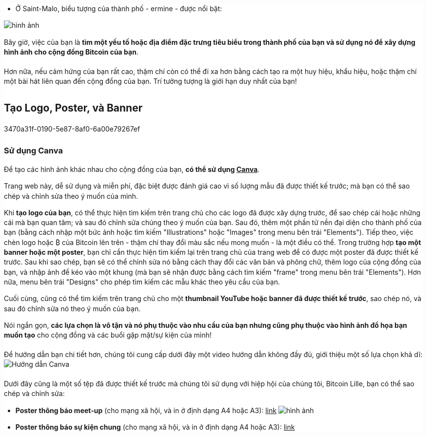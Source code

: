 - Ở Saint-Malo, biểu tượng của thành phố - ermine - được nổi bật:

![hình ảnh](assets/fr/chapter4/img9.webp)

Bây giờ, việc của bạn là **tìm một yếu tố hoặc địa điểm đặc trưng tiêu biểu trong thành phố của bạn và sử dụng nó để xây dựng hình ảnh cho cộng đồng Bitcoin của bạn**.

####
Hơn nữa, nếu cảm hứng của bạn rất cao, thậm chí còn có thể đi xa hơn bằng cách tạo ra một huy hiệu, khẩu hiệu, hoặc thậm chí một bài hát liên quan đến cộng đồng của bạn. Trí tưởng tượng là giới hạn duy nhất của bạn!

## Tạo Logo, Poster, và Banner
<chapterId>3470a31f-0190-5e87-8af0-6a00e79267ef</chapterId>

### Sử dụng Canva

Để tạo các hình ảnh khác nhau cho cộng đồng của bạn, **có thể sử dụng [Canva](https://www.canva.com/)**.

Trang web này, dễ sử dụng và miễn phí, đặc biệt được đánh giá cao vì số lượng mẫu đã được thiết kế trước; mà bạn có thể sao chép và chỉnh sửa theo ý muốn của mình.

Khi **tạo logo của bạn**, có thể thực hiện tìm kiếm trên trang chủ cho các logo đã được xây dựng trước, để sao chép cái hoặc những cái mà bạn quan tâm; và sau đó chỉnh sửa chúng theo ý muốn của bạn.
Sau đó, thêm một phần tử nền đại diện cho thành phố của bạn (bằng cách nhập một bức ảnh hoặc tìm kiếm "Illustrations" hoặc "Images" trong menu bên trái "Elements"). Tiếp theo, việc chèn logo hoặc ₿ của Bitcoin lên trên - thậm chí thay đổi màu sắc nếu mong muốn - là một điều có thể.
Trong trường hợp **tạo một banner hoặc một poster**, bạn chỉ cần thực hiện tìm kiếm lại trên trang chủ của trang web để có được một poster đã được thiết kế trước. Sau khi sao chép, bạn sẽ có thể chỉnh sửa nó bằng cách thay đổi các văn bản và phông chữ, thêm logo của cộng đồng của bạn, và nhập ảnh để kéo vào một khung (mà bạn sẽ nhận được bằng cách tìm kiếm "frame" trong menu bên trái "Elements").
Hơn nữa, menu bên trái "Designs" cho phép tìm kiếm các mẫu khác theo yêu cầu của bạn.

Cuối cùng, cũng có thể tìm kiếm trên trang chủ cho một **thumbnail YouTube hoặc banner đã được thiết kế trước**, sao chép nó, và sau đó chỉnh sửa nó theo ý muốn của bạn.

Nói ngắn gọn, **các lựa chọn là vô tận và nó phụ thuộc vào nhu cầu của bạn nhưng cũng phụ thuộc vào hình ảnh đồ họa bạn muốn tạo** cho cộng đồng và các buổi gặp mặt/sự kiện của mình!
####
Để hướng dẫn bạn chi tiết hơn, chúng tôi cung cấp dưới đây một video hướng dẫn không đầy đủ, giới thiệu một số lựa chọn khả dĩ:
![Hướng dẫn Canva](https://www.youtube.com/watch?v=sgloI_v-nAk)
####

Dưới đây cũng là một số tệp đã được thiết kế trước mà chúng tôi sử dụng với hiệp hội của chúng tôi, Bitcoin Lille, bạn có thể sao chép và chỉnh sửa:
- **Poster thông báo meet-up** (cho mạng xã hội, và in ở định dạng A4 hoặc A3): [link](https://www.canva.com/design/DAGBvBXFJ8A/92-j_toeLU8QbVAD0NwoAA/edit?utm_content=DAGBvBXFJ8A&utm_campaign=designshare&utm_medium=link2&utm_source=sharebutton)
![hình ảnh](assets/fr/chapter5/img10-fr.webp)

- **Poster thông báo sự kiện chung** (cho mạng xã hội, và in ở định dạng A4 hoặc A3): [link](https://www.canva.com/design/DAGBvG3rNCc/oXtNR9pduRs22AqclG4O2g/edit?utm_content=DAGBvG3rNCc&utm_campaign=designshare&utm_medium=link2&utm_source=sharebutton)
